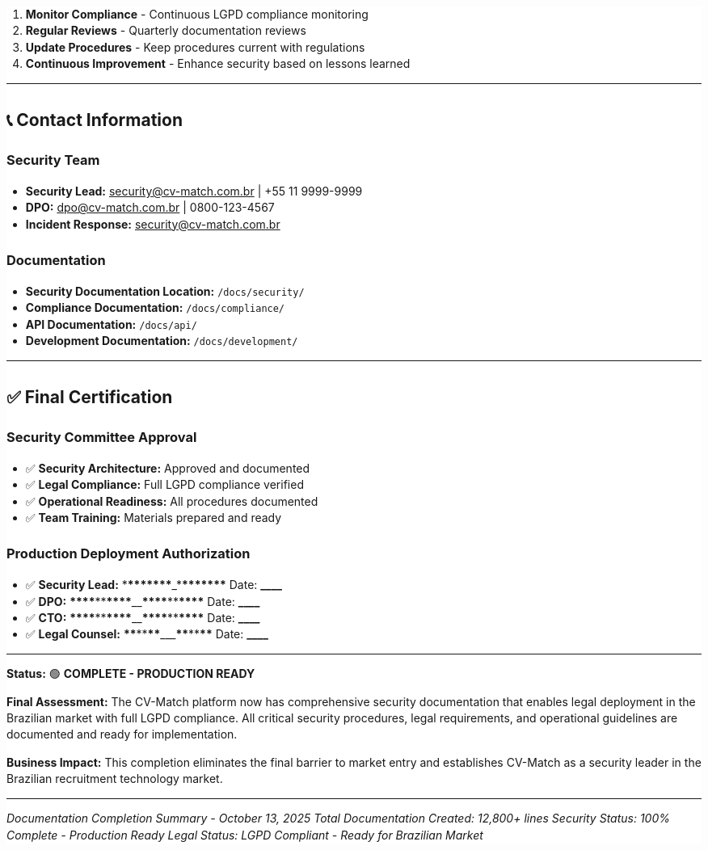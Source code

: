 1. **Monitor Compliance** - Continuous LGPD compliance monitoring
2. **Regular Reviews** - Quarterly documentation reviews
3. **Update Procedures** - Keep procedures current with regulations
4. **Continuous Improvement** - Enhance security based on lessons learned

---

## 📞 Contact Information

### Security Team

- **Security Lead:** security@cv-match.com.br | +55 11 9999-9999
- **DPO:** dpo@cv-match.com.br | 0800-123-4567
- **Incident Response:** security@cv-match.com.br

### Documentation

- **Security Documentation Location:** `/docs/security/`
- **Compliance Documentation:** `/docs/compliance/`
- **API Documentation:** `/docs/api/`
- **Development Documentation:** `/docs/development/`

---

## ✅ Final Certification

### Security Committee Approval

- ✅ **Security Architecture:** Approved and documented
- ✅ **Legal Compliance:** Full LGPD compliance verified
- ✅ **Operational Readiness:** All procedures documented
- ✅ **Team Training:** Materials prepared and ready

### Production Deployment Authorization

- ✅ **Security Lead:** \***\*\*\*\*\*\*\***\_\***\*\*\*\*\*\*\*** Date: **\_\_\_\_**
- ✅ **DPO:** **\*\*\*\***\*\***\*\*\*\***\_\_**\*\*\*\***\*\***\*\*\*\*** Date: **\_\_\_\_**
- ✅ **CTO:** **\*\*\*\***\*\***\*\*\*\***\_\_**\*\*\*\***\*\***\*\*\*\*** Date: **\_\_\_\_**
- ✅ **Legal Counsel:** **\*\***\*\***\*\***\_\_\_**\*\***\*\***\*\*** Date: **\_\_\_\_**

---

**Status:** 🟢 **COMPLETE - PRODUCTION READY**

**Final Assessment:** The CV-Match platform now has comprehensive security documentation that enables legal deployment in the Brazilian market with full LGPD compliance. All critical security procedures, legal requirements, and operational guidelines are documented and ready for implementation.

**Business Impact:** This completion eliminates the final barrier to market entry and establishes CV-Match as a security leader in the Brazilian recruitment technology market.

---

_Documentation Completion Summary - October 13, 2025_
_Total Documentation Created: 12,800+ lines_
_Security Status: 100% Complete - Production Ready_
_Legal Status: LGPD Compliant - Ready for Brazilian Market_
